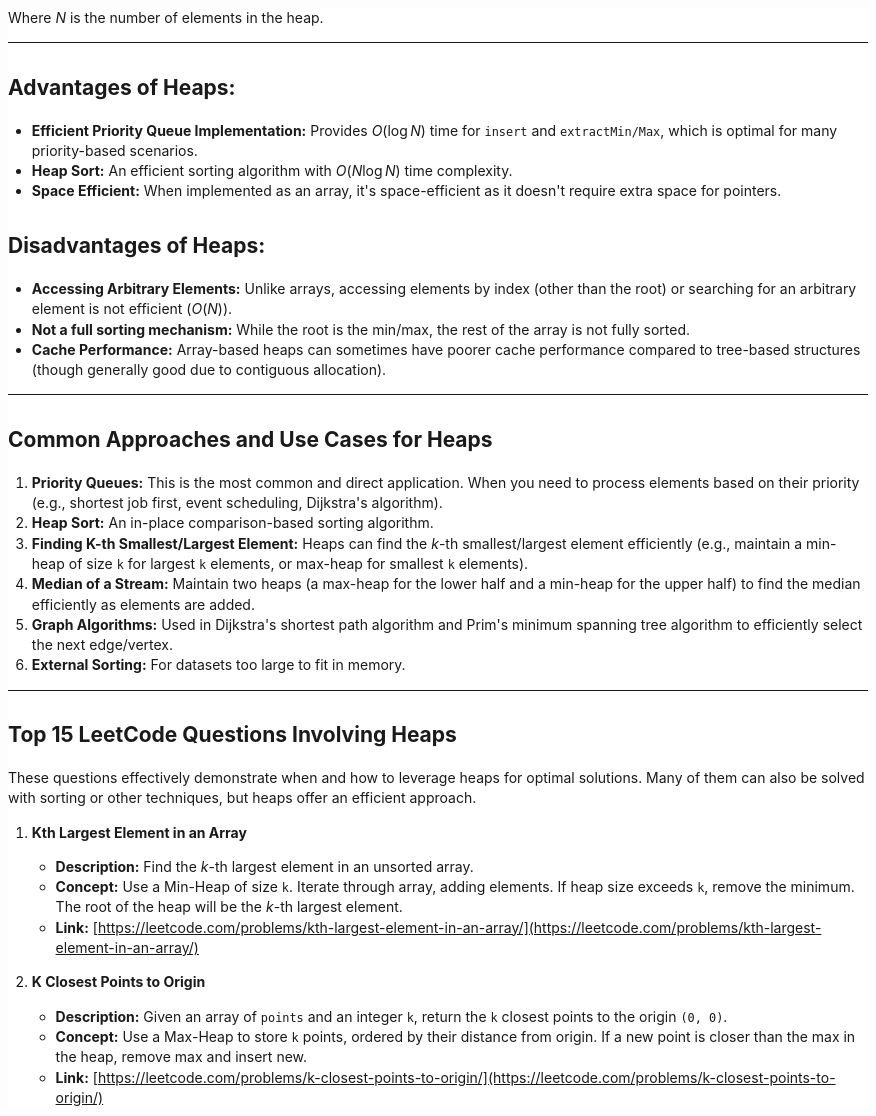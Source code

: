 Where $N$ is the number of elements in the heap.

---

## Advantages of Heaps:

* **Efficient Priority Queue Implementation:** Provides $O(\log N)$ time for `insert` and `extractMin/Max`, which is optimal for many priority-based scenarios.
* **Heap Sort:** An efficient sorting algorithm with $O(N \log N)$ time complexity.
* **Space Efficient:** When implemented as an array, it's space-efficient as it doesn't require extra space for pointers.

## Disadvantages of Heaps:

* **Accessing Arbitrary Elements:** Unlike arrays, accessing elements by index (other than the root) or searching for an arbitrary element is not efficient ($O(N)$).
* **Not a full sorting mechanism:** While the root is the min/max, the rest of the array is not fully sorted.
* **Cache Performance:** Array-based heaps can sometimes have poorer cache performance compared to tree-based structures (though generally good due to contiguous allocation).

---

## Common Approaches and Use Cases for Heaps

1.  **Priority Queues:** This is the most common and direct application. When you need to process elements based on their priority (e.g., shortest job first, event scheduling, Dijkstra's algorithm).
2.  **Heap Sort:** An in-place comparison-based sorting algorithm.
3.  **Finding K-th Smallest/Largest Element:** Heaps can find the $k$-th smallest/largest element efficiently (e.g., maintain a min-heap of size `k` for largest `k` elements, or max-heap for smallest `k` elements).
4.  **Median of a Stream:** Maintain two heaps (a max-heap for the lower half and a min-heap for the upper half) to find the median efficiently as elements are added.
5.  **Graph Algorithms:** Used in Dijkstra's shortest path algorithm and Prim's minimum spanning tree algorithm to efficiently select the next edge/vertex.
6.  **External Sorting:** For datasets too large to fit in memory.

---

## Top 15 LeetCode Questions Involving Heaps

These questions effectively demonstrate when and how to leverage heaps for optimal solutions. Many of them can also be solved with sorting or other techniques, but heaps offer an efficient approach.

1.  **Kth Largest Element in an Array**
    * **Description:** Find the $k$-th largest element in an unsorted array.
    * **Concept:** Use a Min-Heap of size `k`. Iterate through array, adding elements. If heap size exceeds `k`, remove the minimum. The root of the heap will be the $k$-th largest element.
    * **Link:** [https://leetcode.com/problems/kth-largest-element-in-an-array/](https://leetcode.com/problems/kth-largest-element-in-an-array/)

2.  **K Closest Points to Origin**
    * **Description:** Given an array of `points` and an integer `k`, return the `k` closest points to the origin `(0, 0)`.
    * **Concept:** Use a Max-Heap to store `k` points, ordered by their distance from origin. If a new point is closer than the max in the heap, remove max and insert new.
    * **Link:** [https://leetcode.com/problems/k-closest-points-to-origin/](https://leetcode.com/problems/k-closest-points-to-origin/)
